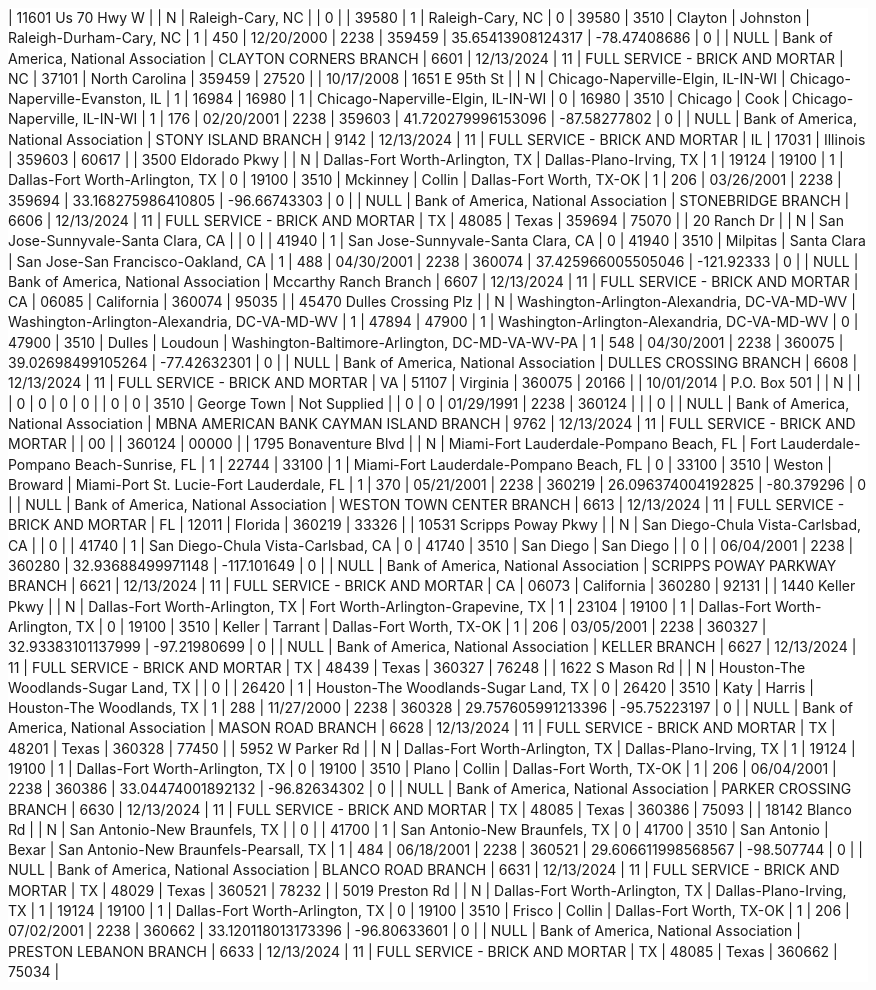 |   11601 Us 70 Hwy W |  | N | Raleigh-Cary, NC |  | 0 |  | 39580 | 1 | Raleigh-Cary, NC | 0 | 39580 | 3510 | Clayton | Johnston | Raleigh-Durham-Cary, NC | 1 | 450 | 12/20/2000 | 2238 | 359459 | 35.65413908124317 | -78.47408686 | 0 |  | NULL | Bank of America, National Association | CLAYTON CORNERS BRANCH | 6601 | 12/13/2024 | 11 | FULL SERVICE - BRICK AND MORTAR | NC | 37101 | North Carolina | 359459 | 27520 |
| 10/17/2008 | 1651 E 95th St |  | N | Chicago-Naperville-Elgin, IL-IN-WI | Chicago-Naperville-Evanston, IL | 1 | 16984 | 16980 | 1 | Chicago-Naperville-Elgin, IL-IN-WI | 0 | 16980 | 3510 | Chicago | Cook | Chicago-Naperville, IL-IN-WI | 1 | 176 | 02/20/2001 | 2238 | 359603 | 41.720279996153096 | -87.58277802 | 0 |  | NULL | Bank of America, National Association | STONY ISLAND BRANCH | 9142 | 12/13/2024 | 11 | FULL SERVICE - BRICK AND MORTAR | IL | 17031 | Illinois | 359603 | 60617 |
|   3500 Eldorado Pkwy |  | N | Dallas-Fort Worth-Arlington, TX | Dallas-Plano-Irving, TX | 1 | 19124 | 19100 | 1 | Dallas-Fort Worth-Arlington, TX | 0 | 19100 | 3510 | Mckinney | Collin | Dallas-Fort Worth, TX-OK | 1 | 206 | 03/26/2001 | 2238 | 359694 | 33.168275986410805 | -96.66743303 | 0 |  | NULL | Bank of America, National Association | STONEBRIDGE BRANCH | 6606 | 12/13/2024 | 11 | FULL SERVICE - BRICK AND MORTAR | TX | 48085 | Texas | 359694 | 75070 |
|   20 Ranch Dr |  | N | San Jose-Sunnyvale-Santa Clara, CA |  | 0 |  | 41940 | 1 | San Jose-Sunnyvale-Santa Clara, CA | 0 | 41940 | 3510 | Milpitas | Santa Clara | San Jose-San Francisco-Oakland, CA | 1 | 488 | 04/30/2001 | 2238 | 360074 | 37.425966005505046 | -121.92333 | 0 |  | NULL | Bank of America, National Association | Mccarthy Ranch Branch | 6607 | 12/13/2024 | 11 | FULL SERVICE - BRICK AND MORTAR | CA | 06085 | California | 360074 | 95035 |
|   45470 Dulles Crossing Plz |  | N | Washington-Arlington-Alexandria, DC-VA-MD-WV | Washington-Arlington-Alexandria, DC-VA-MD-WV | 1 | 47894 | 47900 | 1 | Washington-Arlington-Alexandria, DC-VA-MD-WV | 0 | 47900 | 3510 | Dulles | Loudoun | Washington-Baltimore-Arlington, DC-MD-VA-WV-PA | 1 | 548 | 04/30/2001 | 2238 | 360075 | 39.02698499105264 | -77.42632301 | 0 |  | NULL | Bank of America, National Association | DULLES CROSSING BRANCH | 6608 | 12/13/2024 | 11 | FULL SERVICE - BRICK AND MORTAR | VA | 51107 | Virginia | 360075 | 20166 |
| 10/01/2014 | P.O. Box 501 |  | N |  |  | 0 | 0 | 0 | 0 |  | 0 | 0 | 3510 | George Town | Not Supplied |  | 0 | 0 | 01/29/1991 | 2238 | 360124 |  |  | 0 |  | NULL | Bank of America, National Association | MBNA AMERICAN BANK CAYMAN ISLAND BRANCH | 9762 | 12/13/2024 | 11 | FULL SERVICE - BRICK AND MORTAR |  | 00 |  | 360124 | 00000 |
|   1795 Bonaventure Blvd |  | N | Miami-Fort Lauderdale-Pompano Beach, FL | Fort Lauderdale-Pompano Beach-Sunrise, FL | 1 | 22744 | 33100 | 1 | Miami-Fort Lauderdale-Pompano Beach, FL | 0 | 33100 | 3510 | Weston | Broward | Miami-Port St. Lucie-Fort Lauderdale, FL | 1 | 370 | 05/21/2001 | 2238 | 360219 | 26.096374004192825 | -80.379296 | 0 |  | NULL | Bank of America, National Association | WESTON TOWN CENTER BRANCH | 6613 | 12/13/2024 | 11 | FULL SERVICE - BRICK AND MORTAR | FL | 12011 | Florida | 360219 | 33326 |
|   10531 Scripps Poway Pkwy |  | N | San Diego-Chula Vista-Carlsbad, CA |  | 0 |  | 41740 | 1 | San Diego-Chula Vista-Carlsbad, CA | 0 | 41740 | 3510 | San Diego | San Diego |  | 0 |  | 06/04/2001 | 2238 | 360280 | 32.93688499971148 | -117.101649 | 0 |  | NULL | Bank of America, National Association | SCRIPPS POWAY PARKWAY BRANCH | 6621 | 12/13/2024 | 11 | FULL SERVICE - BRICK AND MORTAR | CA | 06073 | California | 360280 | 92131 |
|   1440 Keller Pkwy |  | N | Dallas-Fort Worth-Arlington, TX | Fort Worth-Arlington-Grapevine, TX | 1 | 23104 | 19100 | 1 | Dallas-Fort Worth-Arlington, TX | 0 | 19100 | 3510 | Keller | Tarrant | Dallas-Fort Worth, TX-OK | 1 | 206 | 03/05/2001 | 2238 | 360327 | 32.93383101137999 | -97.21980699 | 0 |  | NULL | Bank of America, National Association | KELLER BRANCH | 6627 | 12/13/2024 | 11 | FULL SERVICE - BRICK AND MORTAR | TX | 48439 | Texas | 360327 | 76248 |
|   1622 S Mason Rd |  | N | Houston-The Woodlands-Sugar Land, TX |  | 0 |  | 26420 | 1 | Houston-The Woodlands-Sugar Land, TX | 0 | 26420 | 3510 | Katy | Harris | Houston-The Woodlands, TX | 1 | 288 | 11/27/2000 | 2238 | 360328 | 29.757605991213396 | -95.75223197 | 0 |  | NULL | Bank of America, National Association | MASON ROAD BRANCH | 6628 | 12/13/2024 | 11 | FULL SERVICE - BRICK AND MORTAR | TX | 48201 | Texas | 360328 | 77450 |
|   5952 W Parker Rd |  | N | Dallas-Fort Worth-Arlington, TX | Dallas-Plano-Irving, TX | 1 | 19124 | 19100 | 1 | Dallas-Fort Worth-Arlington, TX | 0 | 19100 | 3510 | Plano | Collin | Dallas-Fort Worth, TX-OK | 1 | 206 | 06/04/2001 | 2238 | 360386 | 33.04474001892132 | -96.82634302 | 0 |  | NULL | Bank of America, National Association | PARKER CROSSING BRANCH | 6630 | 12/13/2024 | 11 | FULL SERVICE - BRICK AND MORTAR | TX | 48085 | Texas | 360386 | 75093 |
|   18142 Blanco Rd |  | N | San Antonio-New Braunfels, TX |  | 0 |  | 41700 | 1 | San Antonio-New Braunfels, TX | 0 | 41700 | 3510 | San Antonio | Bexar | San Antonio-New Braunfels-Pearsall, TX | 1 | 484 | 06/18/2001 | 2238 | 360521 | 29.606611998568567 | -98.507744 | 0 |  | NULL | Bank of America, National Association | BLANCO ROAD BRANCH | 6631 | 12/13/2024 | 11 | FULL SERVICE - BRICK AND MORTAR | TX | 48029 | Texas | 360521 | 78232 |
|   5019 Preston Rd |  | N | Dallas-Fort Worth-Arlington, TX | Dallas-Plano-Irving, TX | 1 | 19124 | 19100 | 1 | Dallas-Fort Worth-Arlington, TX | 0 | 19100 | 3510 | Frisco | Collin | Dallas-Fort Worth, TX-OK | 1 | 206 | 07/02/2001 | 2238 | 360662 | 33.120118013173396 | -96.80633601 | 0 |  | NULL | Bank of America, National Association | PRESTON LEBANON BRANCH | 6633 | 12/13/2024 | 11 | FULL SERVICE - BRICK AND MORTAR | TX | 48085 | Texas | 360662 | 75034 |